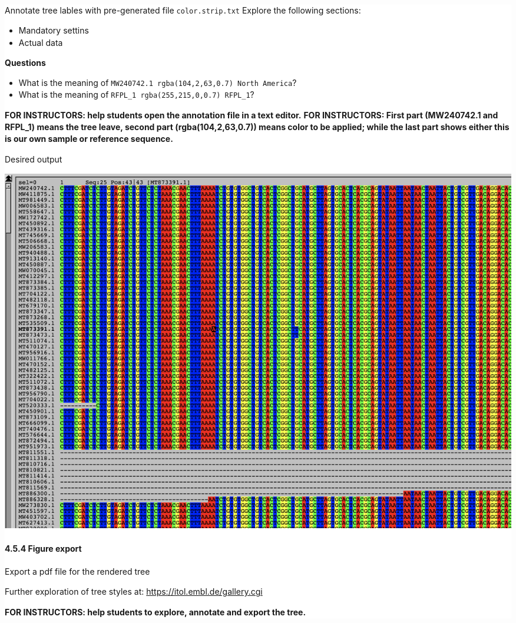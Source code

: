 Annotate tree lables with pre-generated file `color.strip.txt`
Explore the following sections:
- Mandatory settins
- Actual data

**Questions**
- What is the meaning of `MW240742.1 rgba(104,2,63,0.7) North America`?
- What is the meaning of `RFPL_1 rgba(255,215,0,0.7) RFPL_1`?

**FOR INSTRUCTORS: help students open the annotation file in a text editor.**
**FOR INSTRUCTORS: First part (MW240742.1 and RFPL_1) means the tree leave, second part (rgba(104,2,63,0.7)) means color to be applied; while the last part shows either this is our own sample or reference sequence.**

Desired output

![alt](https://github.com/GreeningLab/GNA5031_applied3/blob/main/figures/example_input_aligned_trimmed.png)

#### 4.5.4 Figure export
Export a pdf file for the rendered tree

Further exploration of tree styles at:
https://itol.embl.de/gallery.cgi

**FOR INSTRUCTORS: help students to explore, annotate and export the tree.**
